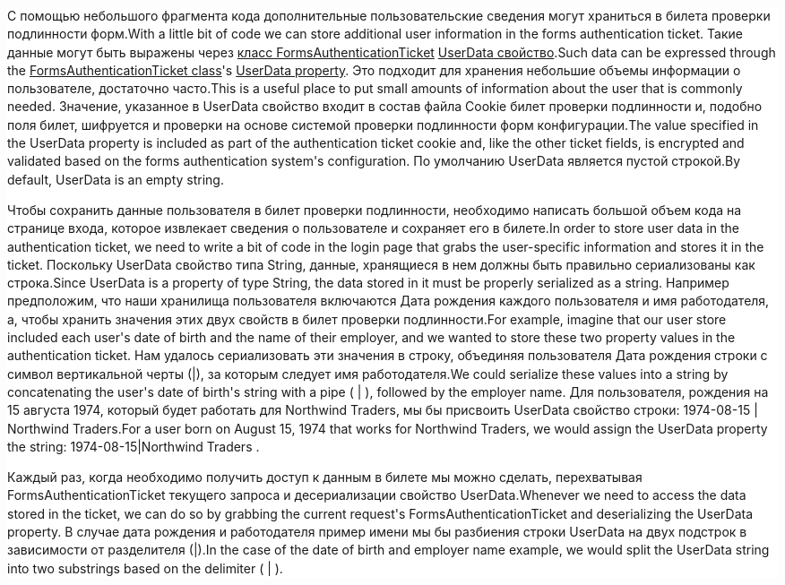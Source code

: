 <span data-ttu-id="2c276-355">С помощью небольшого фрагмента кода дополнительные пользовательские сведения могут храниться в билета проверки подлинности форм.</span><span class="sxs-lookup"><span data-stu-id="2c276-355">With a little bit of code we can store additional user information in the forms authentication ticket.</span></span> <span data-ttu-id="2c276-356">Такие данные могут быть выражены через [класс FormsAuthenticationTicket](https://msdn.microsoft.com/library/system.web.security.formsauthenticationticket.aspx) [UserData свойство](https://msdn.microsoft.com/library/system.web.security.formsauthenticationticket.userdata.aspx).</span><span class="sxs-lookup"><span data-stu-id="2c276-356">Such data can be expressed through the [FormsAuthenticationTicket class](https://msdn.microsoft.com/library/system.web.security.formsauthenticationticket.aspx)'s [UserData property](https://msdn.microsoft.com/library/system.web.security.formsauthenticationticket.userdata.aspx).</span></span> <span data-ttu-id="2c276-357">Это подходит для хранения небольшие объемы информации о пользователе, достаточно часто.</span><span class="sxs-lookup"><span data-stu-id="2c276-357">This is a useful place to put small amounts of information about the user that is commonly needed.</span></span> <span data-ttu-id="2c276-358">Значение, указанное в UserData свойство входит в состав файла Cookie билет проверки подлинности и, подобно поля билет, шифруется и проверки на основе системой проверки подлинности форм конфигурации.</span><span class="sxs-lookup"><span data-stu-id="2c276-358">The value specified in the UserData property is included as part of the authentication ticket cookie and, like the other ticket fields, is encrypted and validated based on the forms authentication system's configuration.</span></span> <span data-ttu-id="2c276-359">По умолчанию UserData является пустой строкой.</span><span class="sxs-lookup"><span data-stu-id="2c276-359">By default, UserData is an empty string.</span></span>

<span data-ttu-id="2c276-360">Чтобы сохранить данные пользователя в билет проверки подлинности, необходимо написать большой объем кода на странице входа, которое извлекает сведения о пользователе и сохраняет его в билете.</span><span class="sxs-lookup"><span data-stu-id="2c276-360">In order to store user data in the authentication ticket, we need to write a bit of code in the login page that grabs the user-specific information and stores it in the ticket.</span></span> <span data-ttu-id="2c276-361">Поскольку UserData свойство типа String, данные, хранящиеся в нем должны быть правильно сериализованы как строка.</span><span class="sxs-lookup"><span data-stu-id="2c276-361">Since UserData is a property of type String, the data stored in it must be properly serialized as a string.</span></span> <span data-ttu-id="2c276-362">Например предположим, что наши хранилища пользователя включаются Дата рождения каждого пользователя и имя работодателя, а, чтобы хранить значения этих двух свойств в билет проверки подлинности.</span><span class="sxs-lookup"><span data-stu-id="2c276-362">For example, imagine that our user store included each user's date of birth and the name of their employer, and we wanted to store these two property values in the authentication ticket.</span></span> <span data-ttu-id="2c276-363">Нам удалось сериализовать эти значения в строку, объединяя пользователя Дата рождения строки с символ вертикальной черты (|), за которым следует имя работодателя.</span><span class="sxs-lookup"><span data-stu-id="2c276-363">We could serialize these values into a string by concatenating the user's date of birth's string with a pipe ( | ), followed by the employer name.</span></span> <span data-ttu-id="2c276-364">Для пользователя, рождения на 15 августа 1974, который будет работать для Northwind Traders, мы бы присвоить UserData свойство строки: 1974-08-15 | Northwind Traders.</span><span class="sxs-lookup"><span data-stu-id="2c276-364">For a user born on August 15, 1974 that works for Northwind Traders, we would assign the UserData property the string: 1974-08-15|Northwind Traders .</span></span>

<span data-ttu-id="2c276-365">Каждый раз, когда необходимо получить доступ к данным в билете мы можно сделать, перехватывая FormsAuthenticationTicket текущего запроса и десериализации свойство UserData.</span><span class="sxs-lookup"><span data-stu-id="2c276-365">Whenever we need to access the data stored in the ticket, we can do so by grabbing the current request's FormsAuthenticationTicket and deserializing the UserData property.</span></span> <span data-ttu-id="2c276-366">В случае дата рождения и работодателя пример имени мы бы разбиения строки UserData на двух подстрок в зависимости от разделителя (|).</span><span class="sxs-lookup"><span data-stu-id="2c276-366">In the case of the date of birth and employer name example, we would split the UserData string into two substrings based on the delimiter ( | ).</span></span>
